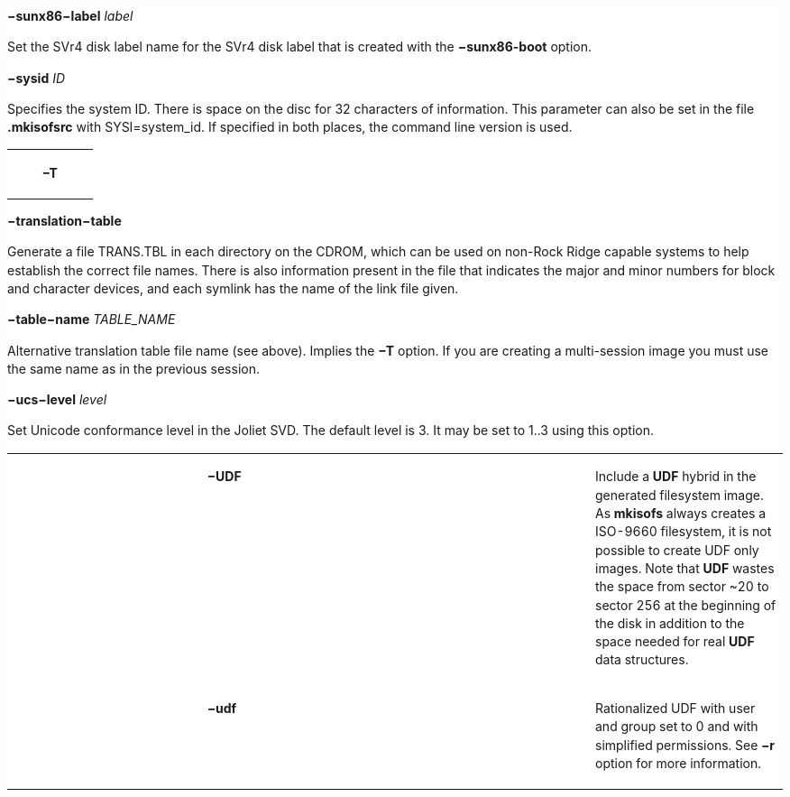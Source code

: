 **−sunx86−label** *label*

Set the SVr4 disk label name for the SVr4 disk label that is created with the **−sunx86-boot** option.

**−sysid** *ID*

Specifies the system ID. There is space on the disc for 32 characters of information. This parameter can also be set in the file **.mkisofsrc** with SYSI=system\_id. If specified in both places, the command line version is used.

<table>
<colgroup>
<col width="33%" />
<col width="33%" />
<col width="33%" />
</colgroup>
<tbody>
<tr class="odd">
<td></td>
<td><p><strong>−T</strong></p></td>
<td></td>
</tr>
</tbody>
</table>

**−translation−table**

Generate a file TRANS.TBL in each directory on the CDROM, which can be used on non-Rock Ridge capable systems to help establish the correct file names. There is also information present in the file that indicates the major and minor numbers for block and character devices, and each symlink has the name of the link file given.

**−table−name** *TABLE\_NAME*

Alternative translation table file name (see above). Implies the **−T** option. If you are creating a multi-session image you must use the same name as in the previous session.

**−ucs−level** *level*

Set Unicode conformance level in the Joliet SVD. The default level is 3. It may be set to 1..3 using this option.

<table>
<colgroup>
<col width="25%" />
<col width="25%" />
<col width="25%" />
<col width="25%" />
</colgroup>
<tbody>
<tr class="odd">
<td></td>
<td><p><strong>−UDF</strong></p></td>
<td></td>
<td><p>Include a <strong>UDF</strong> hybrid in the generated filesystem image. As <strong>mkisofs</strong> always creates a ISO-9660 filesystem, it is not possible to create UDF only images. Note that <strong>UDF</strong> wastes the space from sector ~20 to sector 256 at the beginning of the disk in addition to the space needed for real <strong>UDF</strong> data structures.</p></td>
</tr>
<tr class="even">
<td></td>
<td><p><strong>−udf</strong></p></td>
<td></td>
<td><p>Rationalized UDF with user and group set to 0 and with simplified permissions. See <strong>−r</strong> option for more information.</p></td>
</tr>
</tbody>